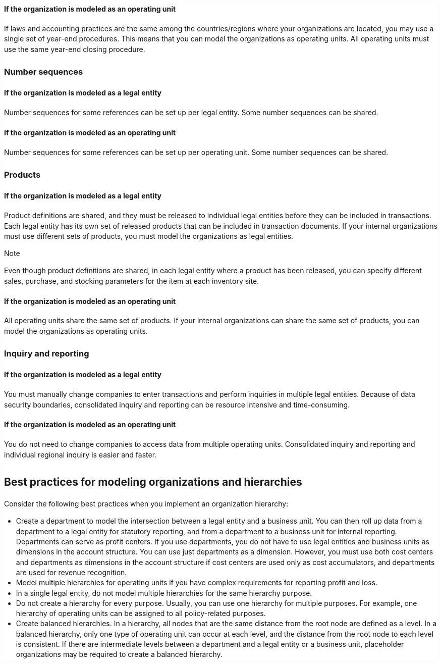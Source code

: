 #### If the organization is modeled as an operating unit 
If laws and accounting practices are the same among the countries/regions where your organizations are located, you may use a single set of year-end procedures. This means that you can model the organizations as operating units. All operating units must use the same year-end closing procedure. 
   
### Number sequences
#### If the organization is modeled as a legal entity
Number sequences for some references can be set up per legal entity. Some number sequences can be shared. 

#### If the organization is modeled as an operating unit 
Number sequences for some references can be set up per operating unit. Some number sequences can be shared.

### Products 
#### If the organization is modeled as a legal entity
Product definitions are shared, and they must be released to individual legal entities before they can be included in transactions. Each legal entity has its own set of released products that can be included in transaction documents. If your internal organizations must use different sets of products, you must model the organizations as legal entities. 

> [!Note]
> Even though product definitions are shared, in each legal entity where a product has been released, you can specify different sales, purchase, and stocking parameters for the item at each inventory site. 

#### If the organization is modeled as an operating unit 
All operating units share the same set of products. If your internal organizations can share the same set of products, you can model the organizations as operating units. 

### Inquiry and reporting  
#### If the organization is modeled as a legal entity
You must manually change companies to enter transactions and perform inquiries in multiple legal entities. Because of data security boundaries, consolidated inquiry and reporting can be resource intensive and time-consuming. 

#### If the organization is modeled as an operating unit 
You do not need to change companies to access data from multiple operating units. Consolidated inquiry and reporting and individual regional inquiry is easier and faster.

## Best practices for modeling organizations and hierarchies
Consider the following best practices when you implement an organization hierarchy:
-   Create a department to model the intersection between a legal entity and a business unit. You can then roll up data from a department to a legal entity for statutory reporting, and from a department to a business unit for internal reporting. Departments can serve as profit centers. If you use departments, you do not have to use legal entities and business units as dimensions in the account structure. You can use just departments as a dimension. However, you must use both cost centers and departments as dimensions in the account structure if cost centers are used only as cost accumulators, and departments are used for revenue recognition.
-   Model multiple hierarchies for operating units if you have complex requirements for reporting profit and loss.
-   In a single legal entity, do not model multiple hierarchies for the same hierarchy purpose.
-   Do not create a hierarchy for every purpose. Usually, you can use one hierarchy for multiple purposes. For example, one hierarchy of operating units can be assigned to all policy-related purposes.
-   Create balanced hierarchies. In a hierarchy, all nodes that are the same distance from the root node are defined as a level. In a balanced hierarchy, only one type of operating unit can occur at each level, and the distance from the root node to each level is consistent. If there are intermediate levels between a department and a legal entity or a business unit, placeholder organizations may be required to create a balanced hierarchy.